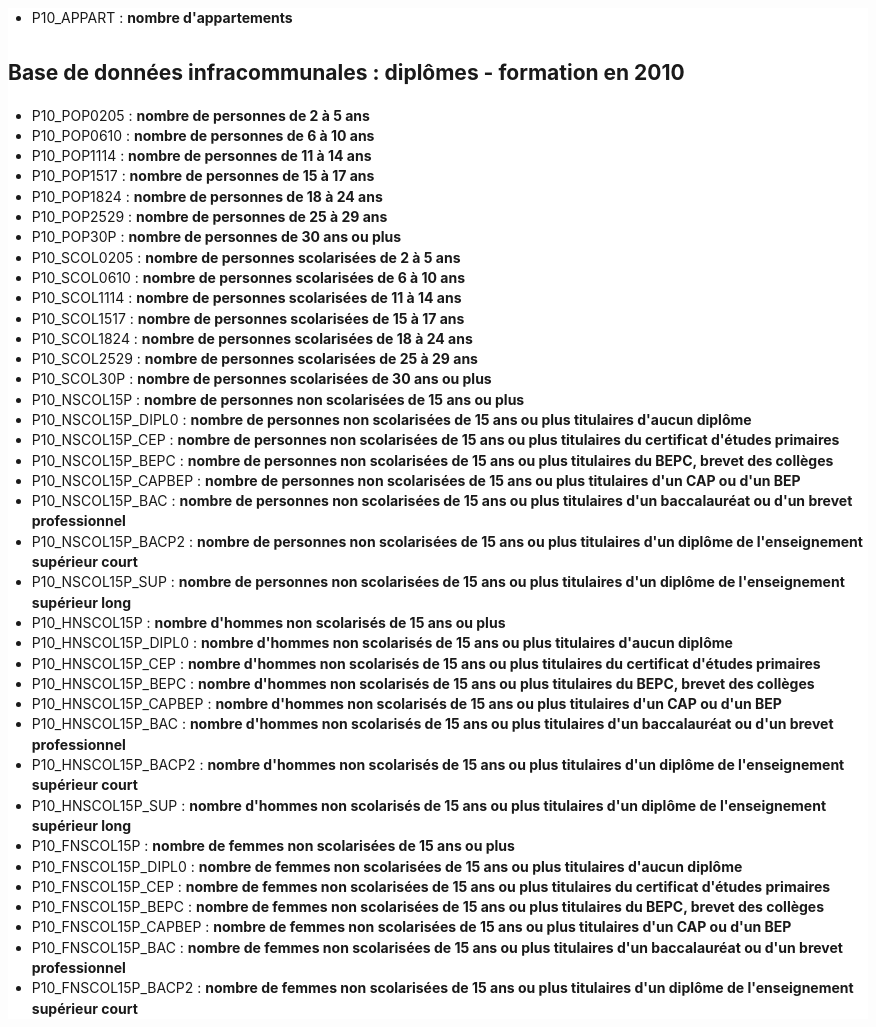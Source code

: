  - P10_APPART : **nombre d'appartements**

## Base de données infracommunales : diplômes - formation en 2010

 - P10_POP0205 : **nombre de personnes de 2 à 5 ans**
 - P10_POP0610 : **nombre de personnes de 6 à 10 ans**
 - P10_POP1114 : **nombre de personnes de 11 à 14 ans**
 - P10_POP1517 : **nombre de personnes de 15 à 17 ans**
 - P10_POP1824 : **nombre de personnes de 18 à 24 ans**
 - P10_POP2529 : **nombre de personnes de 25 à 29 ans**
 - P10_POP30P : **nombre de personnes de 30 ans ou plus**
 - P10_SCOL0205 : **nombre de personnes scolarisées de 2 à 5 ans**
 - P10_SCOL0610 : **nombre de personnes scolarisées de 6 à 10 ans**
 - P10_SCOL1114 : **nombre de personnes scolarisées de 11 à 14 ans**
 - P10_SCOL1517 : **nombre de personnes scolarisées de 15 à 17 ans**
 - P10_SCOL1824 : **nombre de personnes scolarisées de 18 à 24 ans**
 - P10_SCOL2529 : **nombre de personnes scolarisées de 25 à 29 ans**
 - P10_SCOL30P : **nombre de personnes scolarisées de 30 ans ou plus**
 - P10_NSCOL15P : **nombre de personnes non scolarisées de 15 ans ou plus**
 - P10_NSCOL15P_DIPL0 : **nombre de personnes non scolarisées de 15 ans ou plus titulaires d'aucun diplôme**
 - P10_NSCOL15P_CEP : **nombre de personnes non scolarisées de 15 ans ou plus titulaires du certificat d'études primaires**
 - P10_NSCOL15P_BEPC : **nombre de personnes non scolarisées de 15 ans ou plus titulaires du BEPC, brevet des collèges**
 - P10_NSCOL15P_CAPBEP : **nombre de personnes non scolarisées de 15 ans ou plus titulaires d'un CAP ou d'un BEP**
 - P10_NSCOL15P_BAC : **nombre de personnes non scolarisées de 15 ans ou plus titulaires d'un baccalauréat ou d'un brevet professionnel**
 - P10_NSCOL15P_BACP2 : **nombre de personnes non scolarisées de 15 ans ou plus titulaires d'un diplôme de l'enseignement supérieur court**
 - P10_NSCOL15P_SUP : **nombre de personnes non scolarisées de 15 ans ou plus titulaires d'un diplôme de l'enseignement supérieur long**
 - P10_HNSCOL15P : **nombre d'hommes non scolarisés de 15 ans ou plus**
 - P10_HNSCOL15P_DIPL0 : **nombre d'hommes non scolarisés de 15 ans ou plus titulaires d'aucun diplôme**
 - P10_HNSCOL15P_CEP : **nombre d'hommes non scolarisés de 15 ans ou plus titulaires du certificat d'études primaires**
 - P10_HNSCOL15P_BEPC : **nombre d'hommes non scolarisés de 15 ans ou plus titulaires du BEPC, brevet des collèges**
 - P10_HNSCOL15P_CAPBEP : **nombre d'hommes non scolarisés de 15 ans ou plus titulaires d'un CAP ou d'un BEP**
 - P10_HNSCOL15P_BAC : **nombre d'hommes non scolarisés de 15 ans ou plus titulaires d'un baccalauréat ou d'un brevet professionnel**
 - P10_HNSCOL15P_BACP2 : **nombre d'hommes non scolarisés de 15 ans ou plus titulaires d'un diplôme de l'enseignement supérieur court**
 - P10_HNSCOL15P_SUP : **nombre d'hommes non scolarisés de 15 ans ou plus titulaires d'un diplôme de l'enseignement supérieur long**
 - P10_FNSCOL15P : **nombre de femmes non scolarisées de 15 ans ou plus**
 - P10_FNSCOL15P_DIPL0 : **nombre de femmes non scolarisées de 15 ans ou plus titulaires d'aucun diplôme**
 - P10_FNSCOL15P_CEP : **nombre de femmes non scolarisées de 15 ans ou plus titulaires du certificat d'études primaires**
 - P10_FNSCOL15P_BEPC : **nombre de femmes non scolarisées de 15 ans ou plus titulaires du BEPC, brevet des collèges**
 - P10_FNSCOL15P_CAPBEP : **nombre de femmes non scolarisées de 15 ans ou plus titulaires d'un CAP ou d'un BEP**
 - P10_FNSCOL15P_BAC : **nombre de femmes non scolarisées de 15 ans ou plus titulaires d'un baccalauréat ou d'un brevet professionnel**
 - P10_FNSCOL15P_BACP2 : **nombre de femmes non scolarisées de 15 ans ou plus titulaires d'un diplôme de l'enseignement supérieur court**